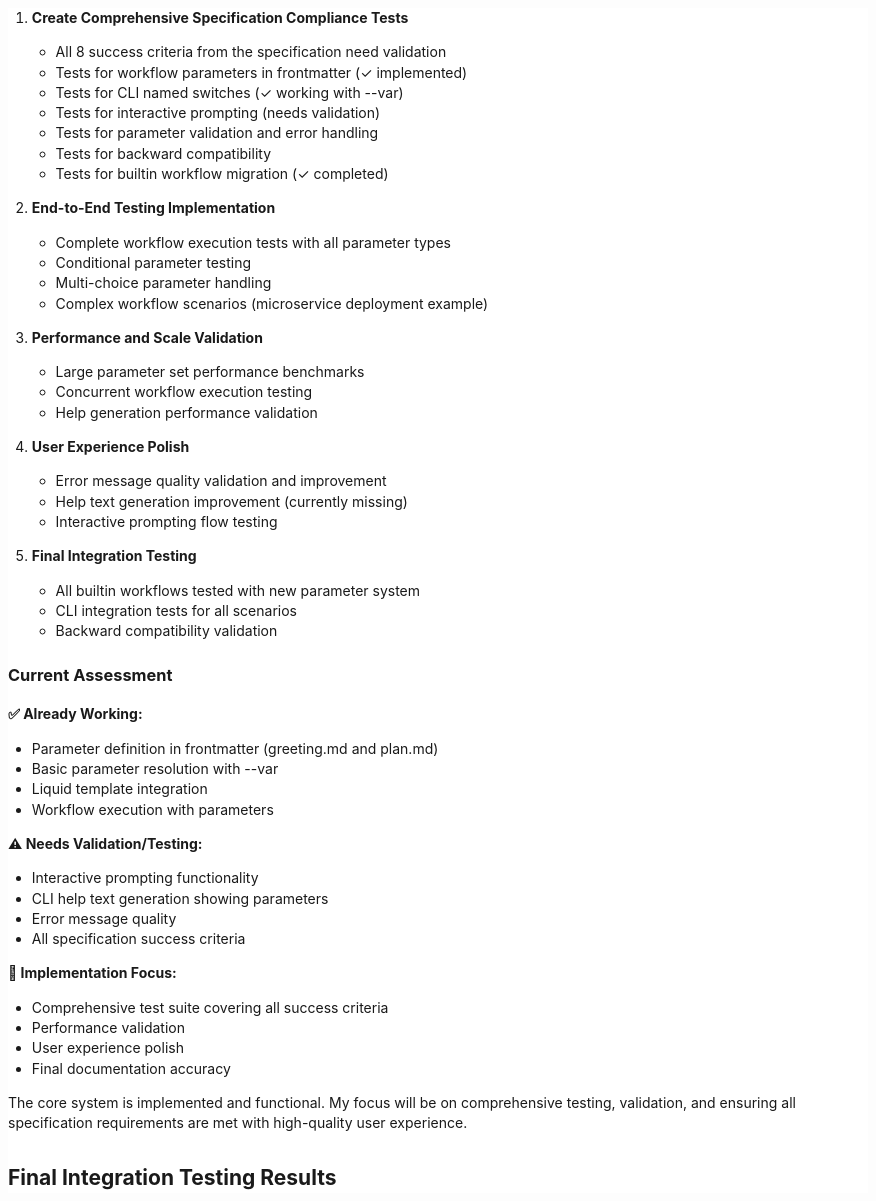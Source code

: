 1. **Create Comprehensive Specification Compliance Tests** 
   - All 8 success criteria from the specification need validation
   - Tests for workflow parameters in frontmatter (✓ implemented)
   - Tests for CLI named switches (✓ working with --var)
   - Tests for interactive prompting (needs validation)
   - Tests for parameter validation and error handling
   - Tests for backward compatibility
   - Tests for builtin workflow migration (✓ completed)

2. **End-to-End Testing Implementation**
   - Complete workflow execution tests with all parameter types
   - Conditional parameter testing
   - Multi-choice parameter handling
   - Complex workflow scenarios (microservice deployment example)

3. **Performance and Scale Validation**
   - Large parameter set performance benchmarks
   - Concurrent workflow execution testing
   - Help generation performance validation

4. **User Experience Polish** 
   - Error message quality validation and improvement
   - Help text generation improvement (currently missing)
   - Interactive prompting flow testing

5. **Final Integration Testing**
   - All builtin workflows tested with new parameter system
   - CLI integration tests for all scenarios
   - Backward compatibility validation

### Current Assessment

**✅ Already Working:**
- Parameter definition in frontmatter (greeting.md and plan.md)
- Basic parameter resolution with --var
- Liquid template integration
- Workflow execution with parameters

**⚠️ Needs Validation/Testing:**
- Interactive prompting functionality
- CLI help text generation showing parameters
- Error message quality
- All specification success criteria

**🔧 Implementation Focus:**
- Comprehensive test suite covering all success criteria
- Performance validation
- User experience polish
- Final documentation accuracy

The core system is implemented and functional. My focus will be on comprehensive testing, validation, and ensuring all specification requirements are met with high-quality user experience.
## Final Integration Testing Results
